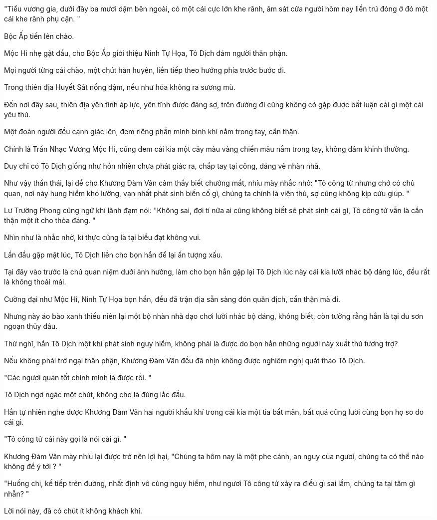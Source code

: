 "Tiểu vương gia, dưới đây ba mươi dặm bên ngoài, có một cái cực lớn khe rãnh, âm sát cửa người hôm nay liền trú đóng ở đó một cái khe rãnh phụ cận. "

Bộc Ấp tiến lên chào.

Mộc Hi nhẹ gật đầu, cho Bộc Ấp giới thiệu Ninh Tự Họa, Tô Dịch đám người thân phận.

Mọi người từng cái chào, một chút hàn huyên, liền tiếp theo hướng phía trước bước đi.

Trong thiên địa Huyết Sát nồng đậm, nếu như hóa không ra sương mù.

Đến nơi đây sau, thiên địa yên tĩnh áp lực, yên tĩnh được đáng sợ, trên đường đi cũng không có gặp được bất luận cái gì một cái yêu thú.

Một đoàn người đều cảnh giác lên, đem riêng phần mình binh khí nắm trong tay, cẩn thận.

Chính là Trấn Nhạc Vương Mộc Hi, cũng đem cái kia một cây màu vàng chiến mâu nắm trong tay, không dám khinh thường.

Duy chỉ có Tô Dịch giống như hồn nhiên chưa phát giác ra, chắp tay tại cõng, dáng vẻ nhàn nhã.

Như vậy thần thái, lại để cho Khương Đàm Vân cảm thấy biết chướng mắt, nhíu mày nhắc nhở: "Tô công tử nhưng chớ có chủ quan, nơi này hung hiểm khó lường, vạn nhất phát sinh biến cố gì, chúng ta chính là viện thủ, sợ cũng không kịp cứu giúp. "

Lư Trường Phong cũng ngữ khí lãnh đạm nói: "Không sai, đợi tí nữa ai cũng không biết sẽ phát sinh cái gì, Tô công tử vẫn là cẩn thận một ít cho thỏa đáng. "

Nhìn như là nhắc nhở, kì thực cũng là tại biểu đạt không vui.

Lần đầu gặp mặt lúc, Tô Dịch liền cho bọn hắn để lại ấn tượng xấu.

Tại đây vào trước là chủ quan niệm dưới ảnh hưởng, làm cho bọn hắn gặp lại Tô Dịch lúc này cái kia lười nhác bộ dáng lúc, đều rất là không thoải mái.

Cường đại như Mộc Hi, Ninh Tự Họa bọn hắn, đều đã trận địa sẵn sàng đón quân địch, cẩn thận mà đi.

Nhưng này áo bào xanh thiếu niên lại một bộ nhàn nhã dạo chơi lười nhác bộ dáng, không biết, còn tưởng rằng hắn là tại du sơn ngoạn thủy đâu.

Thử nghĩ, hắn Tô Dịch một khi phát sinh nguy hiểm, không phải là được do bọn hắn những người này xuất thủ tương trợ?

Nếu không phải trở ngại thân phận, Khương Đàm Vân đều đã nhịn không được nghiêm nghị quát tháo Tô Dịch.

"Các ngươi quản tốt chính mình là được rồi. "

Tô Dịch ngơ ngác một chút, không cho là đúng lắc đầu.

Hắn tự nhiên nghe được Khương Đàm Vân hai người khẩu khí trong cái kia một tia bất mãn, bất quá cũng lười cùng bọn họ so đo cái gì.

"Tô công tử cái này gọi là nói cái gì. "

Khương Đàm Vân mày nhíu lại được trở nên lợi hại, "Chúng ta hôm nay là một phe cánh, an nguy của ngươi, chúng ta có thể nào không để ý tới ? "

"Huống chi, kế tiếp trên đường, nhất định vô cùng nguy hiểm, như ngươi Tô công tử xảy ra điều gì sai lầm, chúng ta tại tâm gì nhẫn? "

Lời nói này, đã có chút ít không khách khí.
